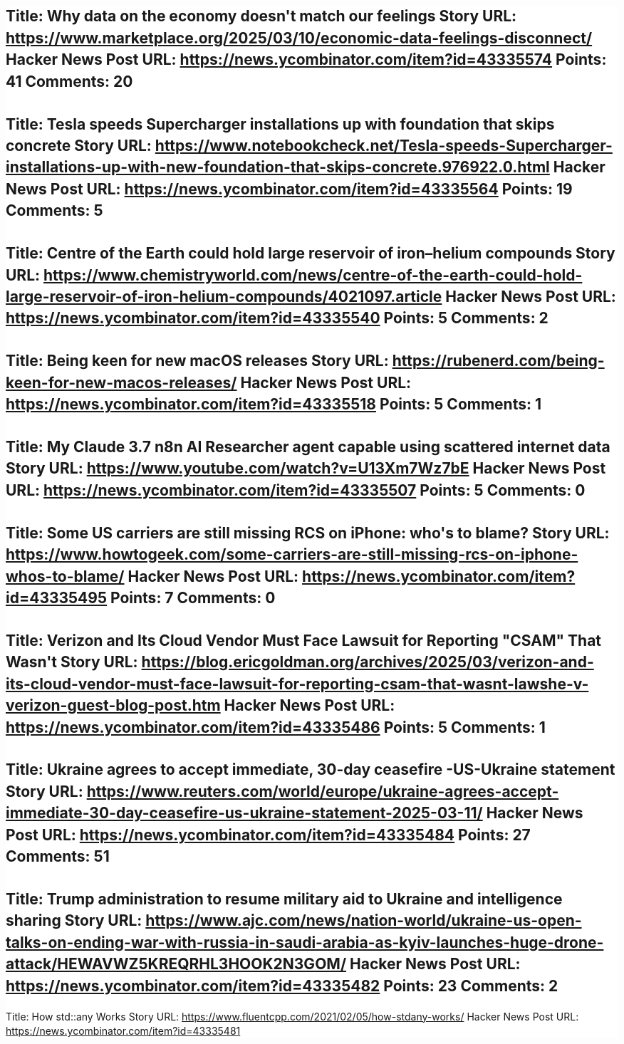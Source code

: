 Title: Why data on the economy doesn't match our feelings
Story URL: https://www.marketplace.org/2025/03/10/economic-data-feelings-disconnect/
Hacker News Post URL: https://news.ycombinator.com/item?id=43335574
Points: 41
Comments: 20
----------------------------------------
Title: Tesla speeds Supercharger installations up with foundation that skips concrete
Story URL: https://www.notebookcheck.net/Tesla-speeds-Supercharger-installations-up-with-new-foundation-that-skips-concrete.976922.0.html
Hacker News Post URL: https://news.ycombinator.com/item?id=43335564
Points: 19
Comments: 5
----------------------------------------
Title: Centre of the Earth could hold large reservoir of iron–helium compounds
Story URL: https://www.chemistryworld.com/news/centre-of-the-earth-could-hold-large-reservoir-of-iron-helium-compounds/4021097.article
Hacker News Post URL: https://news.ycombinator.com/item?id=43335540
Points: 5
Comments: 2
----------------------------------------
Title: Being keen for new macOS releases
Story URL: https://rubenerd.com/being-keen-for-new-macos-releases/
Hacker News Post URL: https://news.ycombinator.com/item?id=43335518
Points: 5
Comments: 1
----------------------------------------
Title: My Claude 3.7 n8n AI Researcher agent capable using scattered internet data
Story URL: https://www.youtube.com/watch?v=U13Xm7Wz7bE
Hacker News Post URL: https://news.ycombinator.com/item?id=43335507
Points: 5
Comments: 0
----------------------------------------
Title: Some US carriers are still missing RCS on iPhone: who's to blame?
Story URL: https://www.howtogeek.com/some-carriers-are-still-missing-rcs-on-iphone-whos-to-blame/
Hacker News Post URL: https://news.ycombinator.com/item?id=43335495
Points: 7
Comments: 0
----------------------------------------
Title: Verizon and Its Cloud Vendor Must Face Lawsuit for Reporting "CSAM" That Wasn't
Story URL: https://blog.ericgoldman.org/archives/2025/03/verizon-and-its-cloud-vendor-must-face-lawsuit-for-reporting-csam-that-wasnt-lawshe-v-verizon-guest-blog-post.htm
Hacker News Post URL: https://news.ycombinator.com/item?id=43335486
Points: 5
Comments: 1
----------------------------------------
Title: Ukraine agrees to accept immediate, 30-day ceasefire -US-Ukraine statement
Story URL: https://www.reuters.com/world/europe/ukraine-agrees-accept-immediate-30-day-ceasefire-us-ukraine-statement-2025-03-11/
Hacker News Post URL: https://news.ycombinator.com/item?id=43335484
Points: 27
Comments: 51
----------------------------------------
Title: Trump administration to resume military aid to Ukraine and intelligence sharing
Story URL: https://www.ajc.com/news/nation-world/ukraine-us-open-talks-on-ending-war-with-russia-in-saudi-arabia-as-kyiv-launches-huge-drone-attack/HEWAVWZ5KREQRHL3HOOK2N3GOM/
Hacker News Post URL: https://news.ycombinator.com/item?id=43335482
Points: 23
Comments: 2
----------------------------------------
Title: How std::any Works
Story URL: https://www.fluentcpp.com/2021/02/05/how-stdany-works/
Hacker News Post URL: https://news.ycombinator.com/item?id=43335481